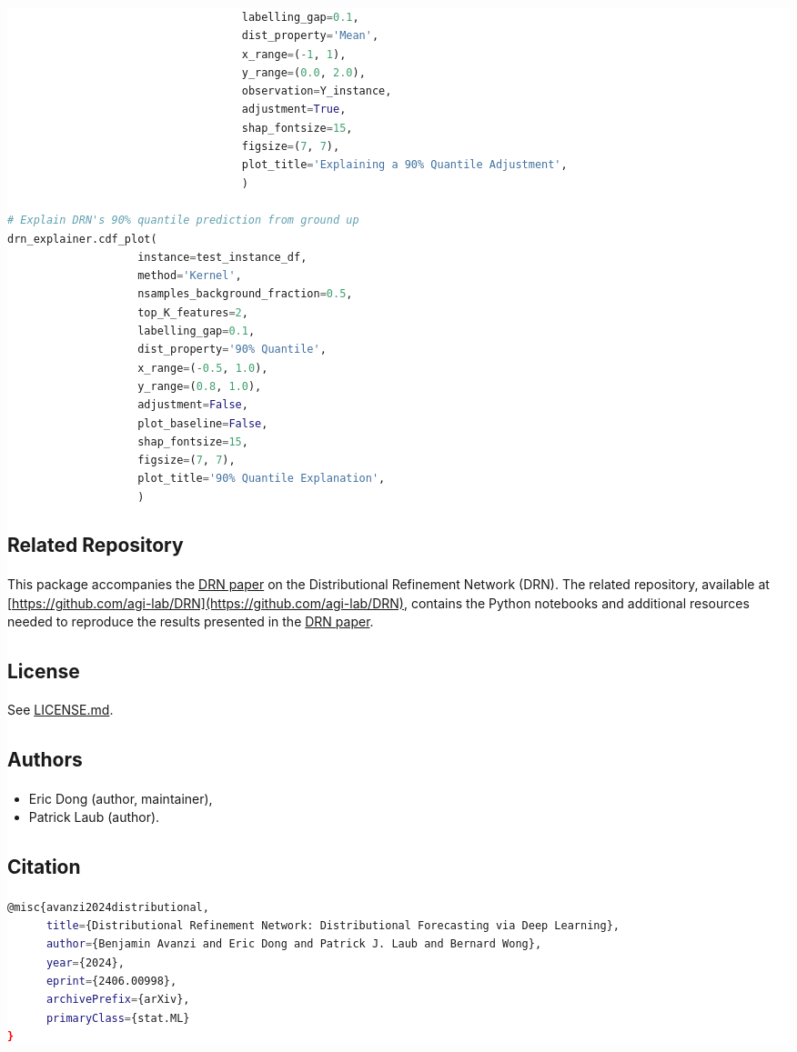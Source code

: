 ``` python
                                    labelling_gap=0.1,
                                    dist_property='Mean',
                                    x_range=(-1, 1),
                                    y_range=(0.0, 2.0),
                                    observation=Y_instance,
                                    adjustment=True,
                                    shap_fontsize=15,
                                    figsize=(7, 7),
                                    plot_title='Explaining a 90% Quantile Adjustment',
                                    )

# Explain DRN's 90% quantile prediction from ground up
drn_explainer.cdf_plot(
                    instance=test_instance_df,
                    method='Kernel',
                    nsamples_background_fraction=0.5,
                    top_K_features=2,
                    labelling_gap=0.1,
                    dist_property='90% Quantile',
                    x_range=(-0.5, 1.0),
                    y_range=(0.8, 1.0),
                    adjustment=False,
                    plot_baseline=False,
                    shap_fontsize=15,
                    figsize=(7, 7),
                    plot_title='90% Quantile Explanation',
                    )
```

## Related Repository

This package accompanies the [DRN paper](https://arxiv.org/abs/2406.00998) on the Distributional Refinement Network (DRN).
The related repository, available at [https://github.com/agi-lab/DRN](https://github.com/agi-lab/DRN), contains the Python notebooks and additional resources needed to reproduce the results presented in the [DRN paper](https://arxiv.org/abs/2406.00998).

## License 

See [LICENSE.md](https://github.com/EricTianDong/drn/tree/main?tab=MIT-1-ov-file).

## Authors

- Eric Dong (author, maintainer),
- Patrick Laub (author).


## Citation

``` sh
@misc{avanzi2024distributional,
      title={Distributional Refinement Network: Distributional Forecasting via Deep Learning}, 
      author={Benjamin Avanzi and Eric Dong and Patrick J. Laub and Bernard Wong},
      year={2024},
      eprint={2406.00998},
      archivePrefix={arXiv},
      primaryClass={stat.ML}
}
```
